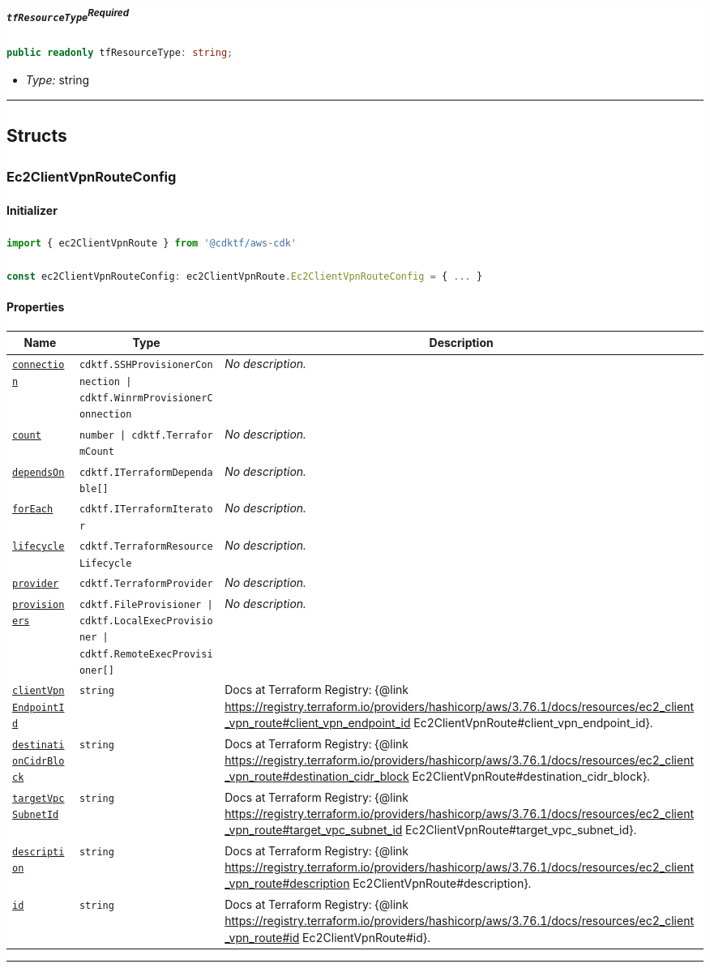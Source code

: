 ##### `tfResourceType`<sup>Required</sup> <a name="tfResourceType" id="@cdktf/aws-cdk.ec2ClientVpnRoute.Ec2ClientVpnRoute.property.tfResourceType"></a>

```typescript
public readonly tfResourceType: string;
```

- *Type:* string

---

## Structs <a name="Structs" id="Structs"></a>

### Ec2ClientVpnRouteConfig <a name="Ec2ClientVpnRouteConfig" id="@cdktf/aws-cdk.ec2ClientVpnRoute.Ec2ClientVpnRouteConfig"></a>

#### Initializer <a name="Initializer" id="@cdktf/aws-cdk.ec2ClientVpnRoute.Ec2ClientVpnRouteConfig.Initializer"></a>

```typescript
import { ec2ClientVpnRoute } from '@cdktf/aws-cdk'

const ec2ClientVpnRouteConfig: ec2ClientVpnRoute.Ec2ClientVpnRouteConfig = { ... }
```

#### Properties <a name="Properties" id="Properties"></a>

| **Name** | **Type** | **Description** |
| --- | --- | --- |
| <code><a href="#@cdktf/aws-cdk.ec2ClientVpnRoute.Ec2ClientVpnRouteConfig.property.connection">connection</a></code> | <code>cdktf.SSHProvisionerConnection \| cdktf.WinrmProvisionerConnection</code> | *No description.* |
| <code><a href="#@cdktf/aws-cdk.ec2ClientVpnRoute.Ec2ClientVpnRouteConfig.property.count">count</a></code> | <code>number \| cdktf.TerraformCount</code> | *No description.* |
| <code><a href="#@cdktf/aws-cdk.ec2ClientVpnRoute.Ec2ClientVpnRouteConfig.property.dependsOn">dependsOn</a></code> | <code>cdktf.ITerraformDependable[]</code> | *No description.* |
| <code><a href="#@cdktf/aws-cdk.ec2ClientVpnRoute.Ec2ClientVpnRouteConfig.property.forEach">forEach</a></code> | <code>cdktf.ITerraformIterator</code> | *No description.* |
| <code><a href="#@cdktf/aws-cdk.ec2ClientVpnRoute.Ec2ClientVpnRouteConfig.property.lifecycle">lifecycle</a></code> | <code>cdktf.TerraformResourceLifecycle</code> | *No description.* |
| <code><a href="#@cdktf/aws-cdk.ec2ClientVpnRoute.Ec2ClientVpnRouteConfig.property.provider">provider</a></code> | <code>cdktf.TerraformProvider</code> | *No description.* |
| <code><a href="#@cdktf/aws-cdk.ec2ClientVpnRoute.Ec2ClientVpnRouteConfig.property.provisioners">provisioners</a></code> | <code>cdktf.FileProvisioner \| cdktf.LocalExecProvisioner \| cdktf.RemoteExecProvisioner[]</code> | *No description.* |
| <code><a href="#@cdktf/aws-cdk.ec2ClientVpnRoute.Ec2ClientVpnRouteConfig.property.clientVpnEndpointId">clientVpnEndpointId</a></code> | <code>string</code> | Docs at Terraform Registry: {@link https://registry.terraform.io/providers/hashicorp/aws/3.76.1/docs/resources/ec2_client_vpn_route#client_vpn_endpoint_id Ec2ClientVpnRoute#client_vpn_endpoint_id}. |
| <code><a href="#@cdktf/aws-cdk.ec2ClientVpnRoute.Ec2ClientVpnRouteConfig.property.destinationCidrBlock">destinationCidrBlock</a></code> | <code>string</code> | Docs at Terraform Registry: {@link https://registry.terraform.io/providers/hashicorp/aws/3.76.1/docs/resources/ec2_client_vpn_route#destination_cidr_block Ec2ClientVpnRoute#destination_cidr_block}. |
| <code><a href="#@cdktf/aws-cdk.ec2ClientVpnRoute.Ec2ClientVpnRouteConfig.property.targetVpcSubnetId">targetVpcSubnetId</a></code> | <code>string</code> | Docs at Terraform Registry: {@link https://registry.terraform.io/providers/hashicorp/aws/3.76.1/docs/resources/ec2_client_vpn_route#target_vpc_subnet_id Ec2ClientVpnRoute#target_vpc_subnet_id}. |
| <code><a href="#@cdktf/aws-cdk.ec2ClientVpnRoute.Ec2ClientVpnRouteConfig.property.description">description</a></code> | <code>string</code> | Docs at Terraform Registry: {@link https://registry.terraform.io/providers/hashicorp/aws/3.76.1/docs/resources/ec2_client_vpn_route#description Ec2ClientVpnRoute#description}. |
| <code><a href="#@cdktf/aws-cdk.ec2ClientVpnRoute.Ec2ClientVpnRouteConfig.property.id">id</a></code> | <code>string</code> | Docs at Terraform Registry: {@link https://registry.terraform.io/providers/hashicorp/aws/3.76.1/docs/resources/ec2_client_vpn_route#id Ec2ClientVpnRoute#id}. |

---
